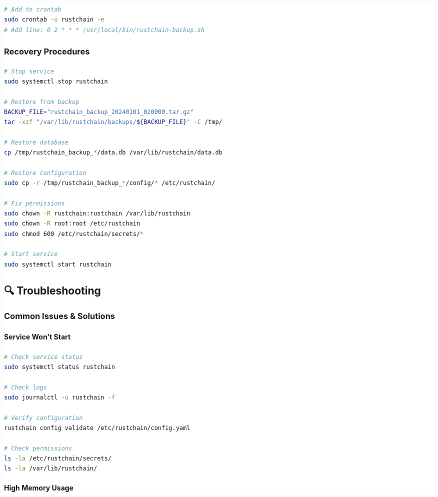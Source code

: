 ```bash
# Add to crontab
sudo crontab -u rustchain -e
# Add line: 0 2 * * * /usr/local/bin/rustchain-backup.sh
```

### Recovery Procedures

```bash
# Stop service
sudo systemctl stop rustchain

# Restore from backup
BACKUP_FILE="rustchain_backup_20240101_020000.tar.gz"
tar -xzf "/var/lib/rustchain/backups/${BACKUP_FILE}" -C /tmp/

# Restore database
cp /tmp/rustchain_backup_*/data.db /var/lib/rustchain/data.db

# Restore configuration
sudo cp -r /tmp/rustchain_backup_*/config/* /etc/rustchain/

# Fix permissions
sudo chown -R rustchain:rustchain /var/lib/rustchain
sudo chown -R root:root /etc/rustchain
sudo chmod 600 /etc/rustchain/secrets/*

# Start service
sudo systemctl start rustchain
```

## 🔍 Troubleshooting

### Common Issues & Solutions

#### Service Won't Start

```bash
# Check service status
sudo systemctl status rustchain

# Check logs
sudo journalctl -u rustchain -f

# Verify configuration
rustchain config validate /etc/rustchain/config.yaml

# Check permissions
ls -la /etc/rustchain/secrets/
ls -la /var/lib/rustchain/
```

#### High Memory Usage

